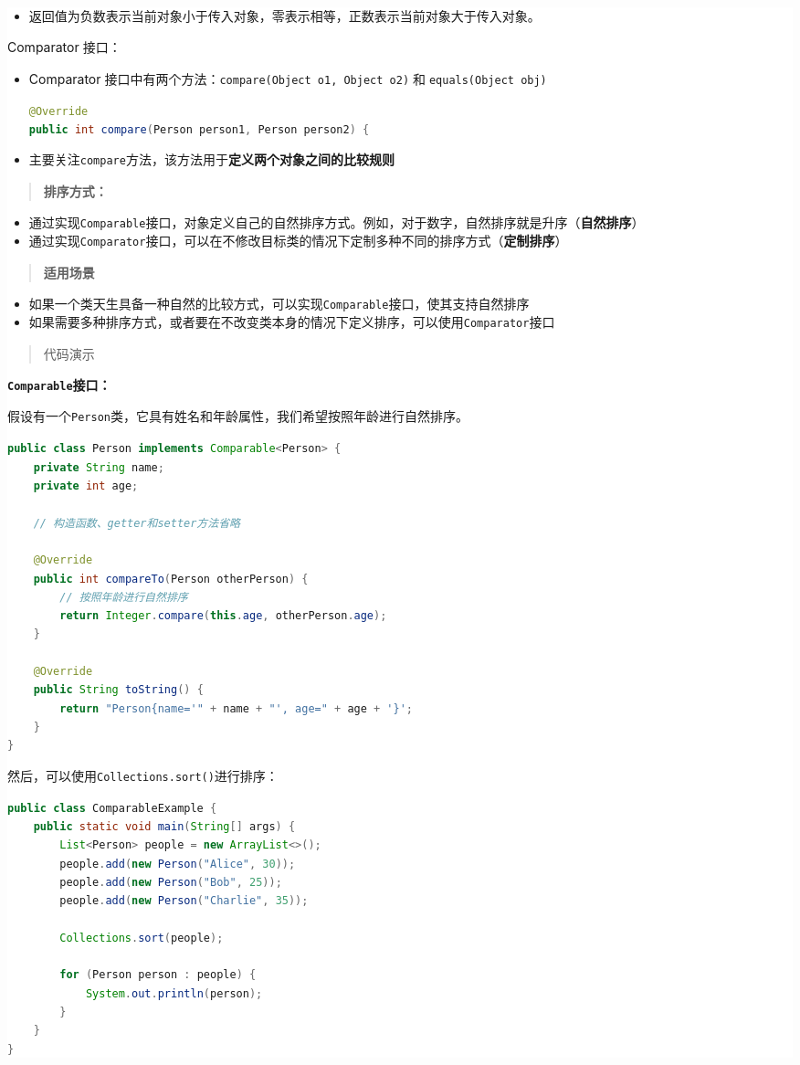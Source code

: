 - 返回值为负数表示当前对象小于传入对象，零表示相等，正数表示当前对象大于传入对象。 

 Comparator 接口：

- Comparator 接口中有两个方法：`compare(Object o1, Object o2)` 和 `equals(Object obj)`

  ```java
  @Override
  public int compare(Person person1, Person person2) {
  ```

- 主要关注`compare`方法，该方法用于**定义两个对象之间的比较规则**

> **排序方式：**

- 通过实现`Comparable`接口，对象定义自己的自然排序方式。例如，对于数字，自然排序就是升序（**自然排序**）
- 通过实现`Comparator`接口，可以在不修改目标类的情况下定制多种不同的排序方式（**定制排序**）

> **适用场景**

-  如果一个类天生具备一种自然的比较方式，可以实现`Comparable`接口，使其支持自然排序 
-  如果需要多种排序方式，或者要在不改变类本身的情况下定义排序，可以使用`Comparator`接口

> 代码演示

**`Comparable`接口：**

 假设有一个`Person`类，它具有姓名和年龄属性，我们希望按照年龄进行自然排序。 

```java
public class Person implements Comparable<Person> {
    private String name;
    private int age;

    // 构造函数、getter和setter方法省略

    @Override
    public int compareTo(Person otherPerson) {
        // 按照年龄进行自然排序
        return Integer.compare(this.age, otherPerson.age);
    }

    @Override
    public String toString() {
        return "Person{name='" + name + "', age=" + age + '}';
    }
}
```

 然后，可以使用`Collections.sort()`进行排序： 

```java
public class ComparableExample {
    public static void main(String[] args) {
        List<Person> people = new ArrayList<>();
        people.add(new Person("Alice", 30));
        people.add(new Person("Bob", 25));
        people.add(new Person("Charlie", 35));

        Collections.sort(people);

        for (Person person : people) {
            System.out.println(person);
        }
    }
}
```
